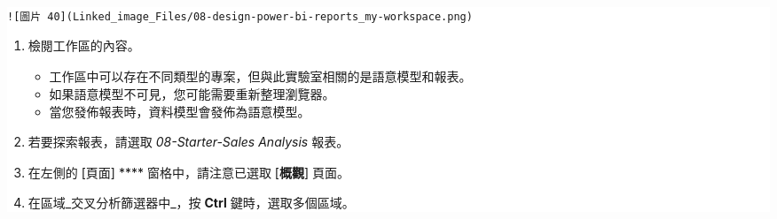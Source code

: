     ![圖片 40](Linked_image_Files/08-design-power-bi-reports_my-workspace.png)

1. 檢閱工作區的內容。

    - 工作區中可以存在不同類型的專案，但與此實驗室相關的是語意模型和報表。
    - 如果語意模型不可見，您可能需要重新整理瀏覽器。
    - 當您發佈報表時，資料模型會發佈為語意模型。

1. 若要探索報表，請選取 _08-Starter-Sales Analysis_ 報表。

1. 在左側的 [頁面] **** 窗格中，請注意已選取 [**概觀**] 頁面。

1. 在區域_交叉分析篩選器中_，按 **Ctrl** 鍵時，選取多個區域。
